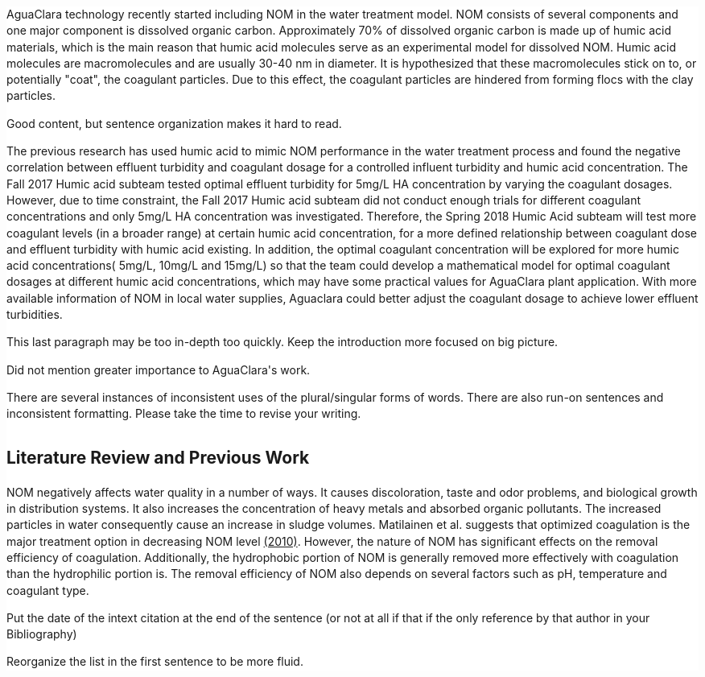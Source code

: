 AguaClara technology recently started including NOM in the water treatment model. NOM consists of several components and one major component is dissolved organic carbon. Approximately 70\% of dissolved organic carbon is made up of humic acid materials, which is the main reason that humic acid molecules serve as an experimental model for dissolved NOM. Humic acid molecules are macromolecules and are usually 30-40 nm in diameter. It is hypothesized that these macromolecules stick on to, or potentially "coat", the coagulant particles. Due to this effect, the coagulant particles are hindered from forming flocs with the clay particles.

<div class="alert alert-block alert-danger">
Good content, but sentence organization makes it hard to read.
</div>

The previous research has used humic acid to mimic NOM performance in the water treatment process and found the negative correlation between effluent turbidity and coagulant dosage for a controlled influent turbidity and humic acid concentration. The Fall 2017 Humic acid subteam tested optimal effluent turbidity for 5mg/L HA concentration by varying the coagulant dosages. However, due to time constraint, the Fall 2017 Humic acid subteam did not conduct enough trials for different coagulant concentrations and only 5mg/L HA concentration was investigated. Therefore, the Spring 2018 Humic Acid subteam will test more coagulant levels (in a broader range) at certain humic acid concentration, for a more defined relationship between coagulant dose and effluent turbidity with humic acid existing. In addition, the optimal coagulant concentration will be explored for more humic acid concentrations( 5mg/L, 10mg/L and 15mg/L) so that the team could develop a mathematical model for optimal coagulant dosages at different humic acid concentrations, which may have some practical values for AguaClara plant application. With more available information of NOM in local water supplies, Aguaclara could better adjust the coagulant dosage to achieve lower effluent turbidities.

<div class="alert alert-block alert-danger">
This last paragraph may be too in-depth too quickly. Keep the introduction more focused on big picture.

Did not mention greater importance to AguaClara's work.

There are several instances of inconsistent uses of the plural/singular forms of words. There are also run-on sentences and inconsistent formatting. Please take the time to revise your writing.
</div>

## Literature Review and Previous Work

NOM negatively affects water quality in a number of ways. It causes discoloration, taste and odor problems, and biological growth in distribution systems. It also increases the concentration of heavy metals and absorbed organic pollutants. The increased particles in water consequently cause an increase in sludge volumes. Matilainen et al.  suggests that optimized coagulation is the major treatment option in decreasing NOM level [(2010)](https://www.sciencedirect.com/science/article/pii/S000186861000120X). However, the nature of NOM has significant effects on the removal efficiency of coagulation. Additionally, the hydrophobic portion of NOM is generally removed more effectively with coagulation than the hydrophilic portion is. The removal efficiency of NOM also depends on several factors such as pH, temperature and coagulant type.


<div class="alert alert-block alert-danger">
Put the date of the intext citation at the end of the sentence (or not at all if that if the only reference by that author in your Bibliography)

Reorganize the list in the first sentence to be more fluid.
